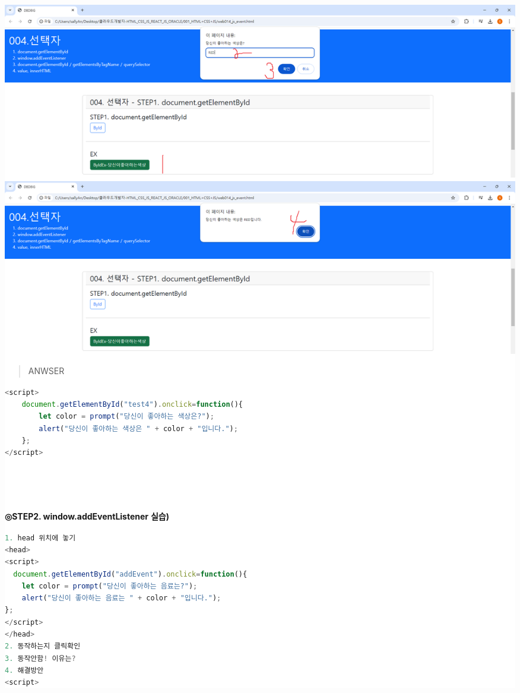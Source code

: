  ![js-basic](img/js_004_002.png)
 ![js-basic](img/js_004_002_2.png)


> ANWSER
```js
<script>
	document.getElementById("test4").onclick=function(){
		let color = prompt("당신이 좋아하는 색상은?");
		alert("당신이 좋아하는 색상은 " + color + "입니다.");
	};
</script>
```


<br/>
<br/>
<br/>


**◎STEP2. window.addEventListener**
**실습)**
```js
1. head 위치에 놓기
<head>
<script>
  document.getElementById("addEvent").onclick=function(){
    let color = prompt("당신이 좋아하는 음료는?");
    alert("당신이 좋아하는 음료는 " + color + "입니다.");
};
</script>
</head>
2. 동작하는지 클릭확인
3. 동작안함! 이유는?
4. 해결방안
<script>
```